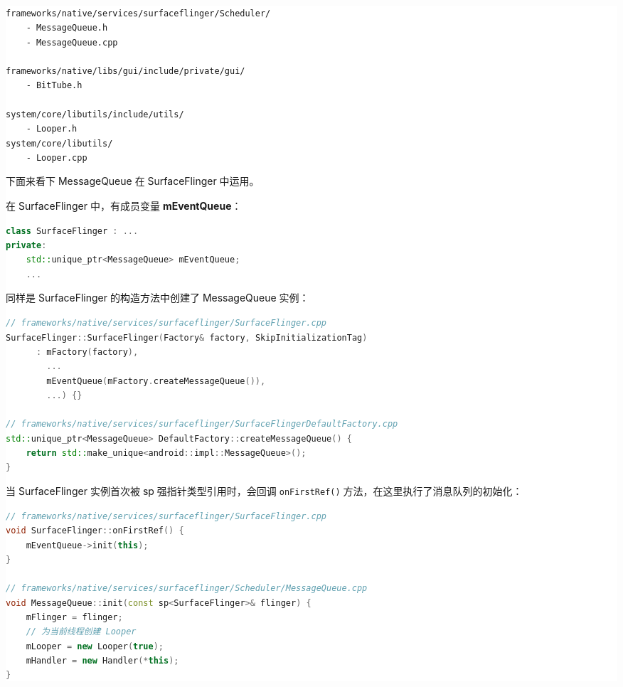 
```white
frameworks/native/services/surfaceflinger/Scheduler/
    - MessageQueue.h
    - MessageQueue.cpp

frameworks/native/libs/gui/include/private/gui/
    - BitTube.h

system/core/libutils/include/utils/
    - Looper.h
system/core/libutils/
    - Looper.cpp
```

下面来看下 MessageQueue 在 SurfaceFlinger 中运用。

在 SurfaceFlinger 中，有成员变量 **mEventQueue**：
```cpp
class SurfaceFlinger : ...
private:
    std::unique_ptr<MessageQueue> mEventQueue;
    ...
```

同样是 SurfaceFlinger 的构造方法中创建了 MessageQueue 实例：
```cpp
// frameworks/native/services/surfaceflinger/SurfaceFlinger.cpp
SurfaceFlinger::SurfaceFlinger(Factory& factory, SkipInitializationTag)
      : mFactory(factory),
        ...
        mEventQueue(mFactory.createMessageQueue()),
        ...) {}

// frameworks/native/services/surfaceflinger/SurfaceFlingerDefaultFactory.cpp
std::unique_ptr<MessageQueue> DefaultFactory::createMessageQueue() {
    return std::make_unique<android::impl::MessageQueue>();
}
```

当 SurfaceFlinger 实例首次被 sp 强指针类型引用时，会回调 `onFirstRef()` 方法，在这里执行了消息队列的初始化：
```cpp
// frameworks/native/services/surfaceflinger/SurfaceFlinger.cpp
void SurfaceFlinger::onFirstRef() {
    mEventQueue->init(this);
}

// frameworks/native/services/surfaceflinger/Scheduler/MessageQueue.cpp
void MessageQueue::init(const sp<SurfaceFlinger>& flinger) {
    mFlinger = flinger;
    // 为当前线程创建 Looper
    mLooper = new Looper(true);
    mHandler = new Handler(*this);
}
```
